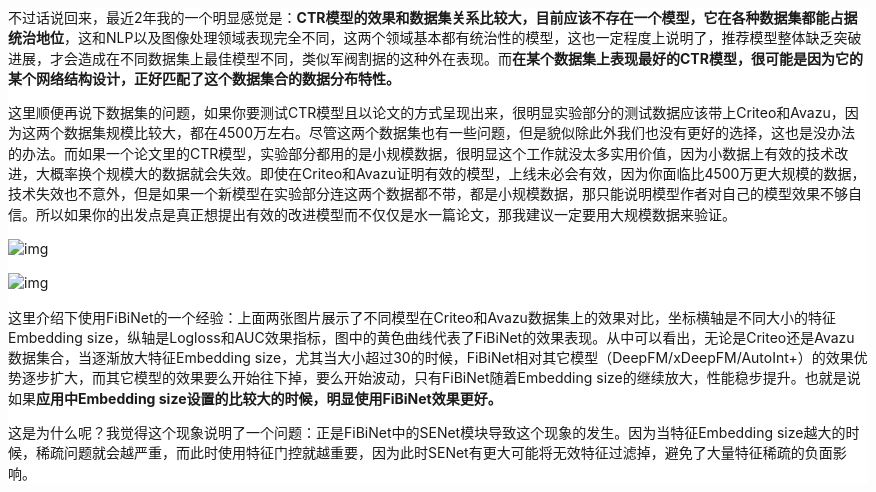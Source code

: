 不过话说回来，最近2年我的一个明显感觉是：**CTR模型的效果和数据集关系比较大，目前应该不存在一个模型，它在各种数据集都能占据统治地位**，这和NLP以及图像处理领域表现完全不同，这两个领域基本都有统治性的模型，这也一定程度上说明了，推荐模型整体缺乏突破进展，才会造成在不同数据集上最佳模型不同，类似军阀割据的这种外在表现。而**在某个数据集上表现最好的CTR模型，很可能是因为它的某个网络结构设计，正好匹配了这个数据集合的数据分布特性。**

这里顺便再说下数据集的问题，如果你要测试CTR模型且以论文的方式呈现出来，很明显实验部分的测试数据应该带上Criteo和Avazu，因为这两个数据集规模比较大，都在4500万左右。尽管这两个数据集也有一些问题，但是貌似除此外我们也没有更好的选择，这也是没办法的办法。而如果一个论文里的CTR模型，实验部分都用的是小规模数据，很明显这个工作就没太多实用价值，因为小数据上有效的技术改进，大概率换个规模大的数据就会失效。即使在Criteo和Avazu证明有效的模型，上线未必会有效，因为你面临比4500万更大规模的数据，技术失效也不意外，但是如果一个新模型在实验部分连这两个数据都不带，都是小规模数据，那只能说明模型作者对自己的模型效果不够自信。所以如果你的出发点是真正想提出有效的改进模型而不仅仅是水一篇论文，那我建议一定要用大规模数据来验证。

![img](https://pic4.zhimg.com/80/v2-2c2c69fe4f6334c9d69f23161d05cd4b_1440w.webp)

![img](https://pic1.zhimg.com/80/v2-d03c9146adb2da4c797b4316dc120954_1440w.webp)

这里介绍下使用FiBiNet的一个经验：上面两张图片展示了不同模型在Criteo和Avazu数据集上的效果对比，坐标横轴是不同大小的特征Embedding size，纵轴是Logloss和AUC效果指标，图中的黄色曲线代表了FiBiNet的效果表现。从中可以看出，无论是Criteo还是Avazu数据集合，当逐渐放大特征Embedding size，尤其当大小超过30的时候，FiBiNet相对其它模型（DeepFM/xDeepFM/AutoInt+）的效果优势逐步扩大，而其它模型的效果要么开始往下掉，要么开始波动，只有FiBiNet随着Embedding size的继续放大，性能稳步提升。也就是说如果**应用中Embedding size设置的比较大的时候，明显使用FiBiNet效果更好。**

这是为什么呢？我觉得这个现象说明了一个问题：正是FiBiNet中的SENet模块导致这个现象的发生。因为当特征Embedding size越大的时候，稀疏问题就会越严重，而此时使用特征门控就越重要，因为此时SENet有更大可能将无效特征过滤掉，避免了大量特征稀疏的负面影响。































